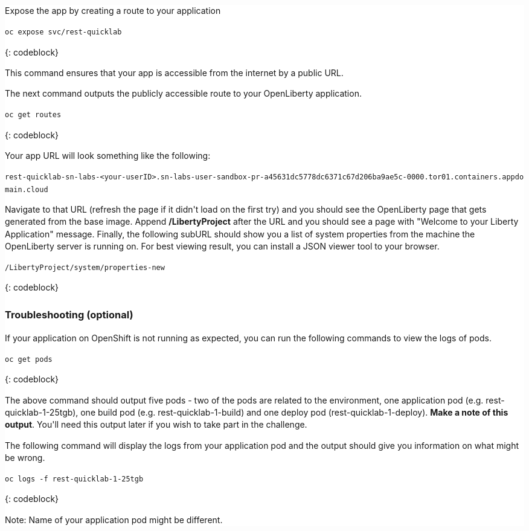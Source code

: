 
Expose the app by creating a route to your application
```
oc expose svc/rest-quicklab
```
{: codeblock}

This command ensures that your app is accessible from the internet by a public URL.


The next command outputs the publicly accessible route to your OpenLiberty application.
```
oc get routes
```
{: codeblock}


Your app URL will look something like the following: 
```
rest-quicklab-sn-labs-<your-userID>.sn-labs-user-sandbox-pr-a45631dc5778dc6371c67d206ba9ae5c-0000.tor01.containers.appdomain.cloud
```
  
Navigate to that URL (refresh the page if it didn't load on the first try) and you should see the OpenLiberty page that gets generated from the base image. Append **/LibertyProject** after the URL and you should see a page with "Welcome to your Liberty Application" message. Finally, the following subURL should show you a list of system properties from the machine the OpenLiberty server is running on. For best viewing result, you can install a JSON viewer tool to your browser.

```
/LibertyProject/system/properties-new
```
{: codeblock}

### Troubleshooting (optional)

If your application on OpenShift is not running as expected, you can run the following commands to view the logs of pods.

```
oc get pods
```
{: codeblock}

The above command should output five pods - two of the pods are related to the environment, one application pod (e.g. rest-quicklab-1-25tgb), one build pod (e.g. rest-quicklab-1-build) and one deploy pod (rest-quicklab-1-deploy).
**Make a note of this output**. You'll need this output later if you wish to take part in the challenge.

The following command will display the logs from your application pod and the output should give you information on what might be wrong.

```
oc logs -f rest-quicklab-1-25tgb
```
{: codeblock}

Note: Name of your application pod might be different.
